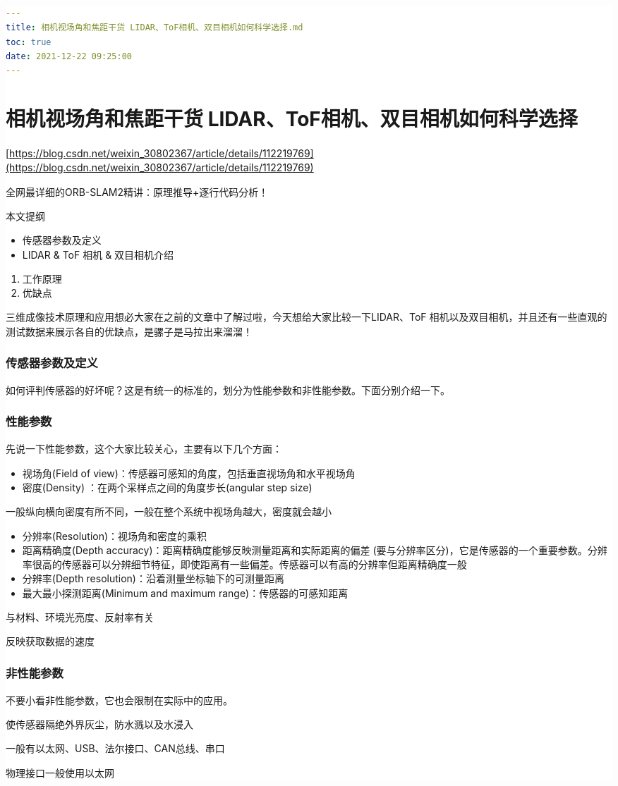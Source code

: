 ```yaml
---
title: 相机视场角和焦距干货 LIDAR、ToF相机、双目相机如何科学选择.md
toc: true
date: 2021-12-22 09:25:00
---
```

# 相机视场角和焦距干货   LIDAR、ToF相机、双目相机如何科学选择

[https://blog.csdn.net/weixin_30802367/article/details/112219769](https://blog.csdn.net/weixin_30802367/article/details/112219769)

全网最详细的ORB-SLAM2精讲：原理推导+逐行代码分析！

本文提纲

- 传感器参数及定义
- LIDAR & ToF 相机 & 双目相机介绍
1. 工作原理
2. 优缺点

三维成像技术原理和应用想必大家在之前的文章中了解过啦，今天想给大家比较一下LIDAR、ToF 相机以及双目相机，并且还有一些直观的测试数据来展示各自的优缺点，是骡子是马拉出来溜溜！

### 传感器参数及定义

如何评判传感器的好坏呢？这是有统一的标准的，划分为性能参数和非性能参数。下面分别介绍一下。

### 性能参数

先说一下性能参数，这个大家比较关心，主要有以下几个方面：

- 视场角(Field of view)：传感器可感知的角度，包括垂直视场角和水平视场角
- 密度(Density) ：在两个采样点之间的角度步长(angular step size)

一般纵向横向密度有所不同，一般在整个系统中视场角越大，密度就会越小

- 分辨率(Resolution)：视场角和密度的乘积
- 距离精确度(Depth accuracy)：距离精确度能够反映测量距离和实际距离的偏差 (要与分辨率区分)，它是传感器的一个重要参数。分辨率很高的传感器可以分辨细节特征，即使距离有一些偏差。传感器可以有高的分辨率但距离精确度一般
- 分辨率(Depth resolution)：沿着测量坐标轴下的可测量距离
- 最大最小探测距离(Minimum and maximum range)：传感器的可感知距离

与材料、环境光亮度、反射率有关

反映获取数据的速度

### 非性能参数

不要小看非性能参数，它也会限制在实际中的应用。

使传感器隔绝外界灰尘，防水溅以及水浸入

一般有以太网、USB、法尔接口、CAN总线、串口

物理接口一般使用以太网
